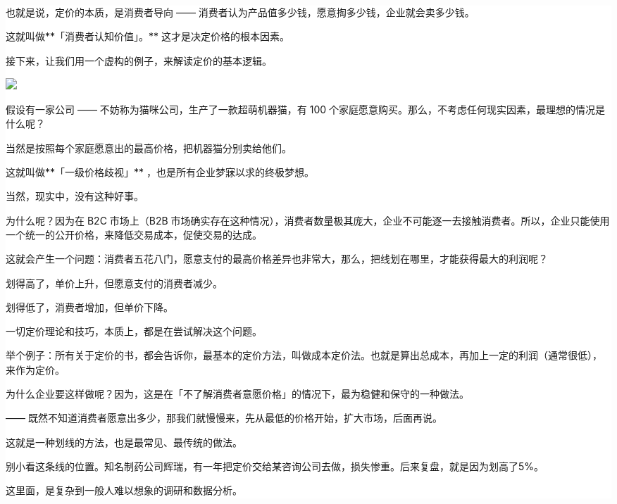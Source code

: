   

也就是说，定价的本质，是消费者导向 —— 消费者认为产品值多少钱，愿意掏多少钱，企业就会卖多少钱。

  

这就叫做**「消费者认知价值」。** 这才是决定价格的根本因素。

  

接下来，让我们用一个虚构的例子，来解读定价的基本逻辑。

  

![](https://mmbiz.qpic.cn/mmbiz_png/yWXmuSFeCk17IVGzCR5kha9El3FjkFq2uoRVAw1eAXtvqC3YJCMINAocOGEdvzWrRjH12AHQPT0ia39U5bJNhkg/0.png)

  

假设有一家公司 —— 不妨称为猫咪公司，生产了一款超萌机器猫，有 100 个家庭愿意购买。那么，不考虑任何现实因素，最理想的情况是什么呢？

  

当然是按照每个家庭愿意出的最高价格，把机器猫分别卖给他们。

  

这就叫做**「一级价格歧视」** ，也是所有企业梦寐以求的终极梦想。

  

当然，现实中，没有这种好事。

  

为什么呢？因为在 B2C 市场上（B2B
市场确实存在这种情况），消费者数量极其庞大，企业不可能逐一去接触消费者。所以，企业只能使用一个统一的公开价格，来降低交易成本，促使交易的达成。

  

这就会产生一个问题：消费者五花八门，愿意支付的最高价格差异也非常大，那么，把线划在哪里，才能获得最大的利润呢？

  

划得高了，单价上升，但愿意支付的消费者减少。

划得低了，消费者增加，但单价下降。

  

一切定价理论和技巧，本质上，都是在尝试解决这个问题。

  

举个例子：所有关于定价的书，都会告诉你，最基本的定价方法，叫做成本定价法。也就是算出总成本，再加上一定的利润（通常很低），来作为定价。

  

为什么企业要这样做呢？因为，这是在「不了解消费者意愿价格」的情况下，最为稳健和保守的一种做法。

  

—— 既然不知道消费者愿意出多少，那我们就慢慢来，先从最低的价格开始，扩大市场，后面再说。

  

这就是一种划线的方法，也是最常见、最传统的做法。

  

别小看这条线的位置。知名制药公司辉瑞，有一年把定价交给某咨询公司去做，损失惨重。后来复盘，就是因为划高了5%。

  

这里面，是复杂到一般人难以想象的调研和数据分析。
